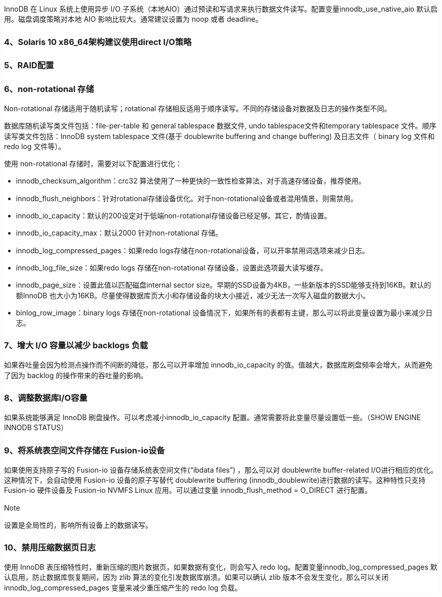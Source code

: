 InnoDB 在 Linux 系统上使用异步 I/O 子系统（本地AIO）通过预读和写请求来执行数据文件读写。配置变量innodb_use_native_aio 默认启用。磁盘调度策略对本地 AIO 影响比较大。通常建议设置为 noop 或者 deadline。

### 4、Solaris 10 x86_64架构建议使用direct I/O策略

### 5、RAID配置

### 6、non-rotational 存储

Non-rotational 存储适用于随机读写；rotational 存储相反适用于顺序读写。不同的存储设备对数据及日志的操作类型不同。

数据库随机读写类文件包括：file-per-table 和 general tablespace 数据文件, undo tablespace文件和temporary tablespace 文件。顺序读写类文件包括：InnoDB system tablespace 文件(基于 doublewrite buffering and change buffering) 及日志文件（ binary log 文件和redo log 文件等）。

使用 non-rotational 存储时，需要对以下配置进行优化：

- innodb_checksum_algorithm：crc32 算法使用了一种更快的一致性检查算法，对于高速存储设备，推荐使用。

- innodb_flush_neighbors：针对rotational存储设备优化。对于non-rotational设备或者混用情景，则需禁用。

- innodb_io_capacity：默认的200设定对于低端non-rotational存储设备已经足够。其它，酌情设置。

- innodb_io_capacity_max：默认2000 针对non-rotational 存储。

- innodb_log_compressed_pages：如果redo logs存储在non-rotational设备，可以开率禁用词选项来减少日志。

- innodb_log_file_size：如果redo logs 存储在non-rotational 存储设备，设置此选项最大读写缓存。

- innodb_page_size：设置此值以匹配磁盘internal sector size。早期的SSD设备为4KB，一些新版本的SSD能够支持到16KB。默认的额InnoDB 也大小为16KB。尽量使得数据库页大小和存储设备的块大小接近，减少无法一次写入磁盘的数据大小。

- binlog_row_image：binary logs 存储在non-rotational 设备情况下，如果所有的表都有主键，那么可以将此变量设置为最小来减少日志。

### 7、增大 I/O 容量以减少 backlogs 负载

如果吞吐量会因为检测点操作而不间断的降低，那么可以开率增加 innodb_io_capacity 的值。值越大，数据库刷盘频率会增大，从而避免了因为 backlog 的操作带来的吞吐量的影响。

### 8、调整数据库I/O容量

如果系统能够满足 InnoDB 刷盘操作。可以考虑减小innodb_io_capacity 配置。通常需要将此变量尽量设置低一些。（SHOW ENGINE INNODB STATUS）

### 9、将系统表空间文件存储在 Fusion-io设备

如果使用支持原子写的 Fusion-io 设备存储系统表空间文件(“ibdata files”) ，那么可以对 doublewrite buffer-related I/O进行相应的优化。这种情况下，会自动使用 Fusion-io 设备的原子写替代 doublewrite buffering (innodb_doublewrite)进行数据的读写。这种特性只支持 Fusion-io 硬件设备及 Fusion-io NVMFS Linux 应用。可以通过变量 innodb_flush_method = O_DIRECT 进行配置。

Note

设置是全局性的，影响所有设备上的数据读写。

### 10、禁用压缩数据页日志

使用 InnoDB 表压缩特性时，重新压缩的图片数据页，如果数据有变化，则会写入 redo log。配置变量innodb_log_compressed_pages 默认启用，防止数据库恢复期间，因为 zlib 算法的变化引发数据库崩溃。如果可以确认 zlib 版本不会发生变化，那么可以关闭 innodb_log_compressed_pages 变量来减少重压缩产生的 redo log 负载。

